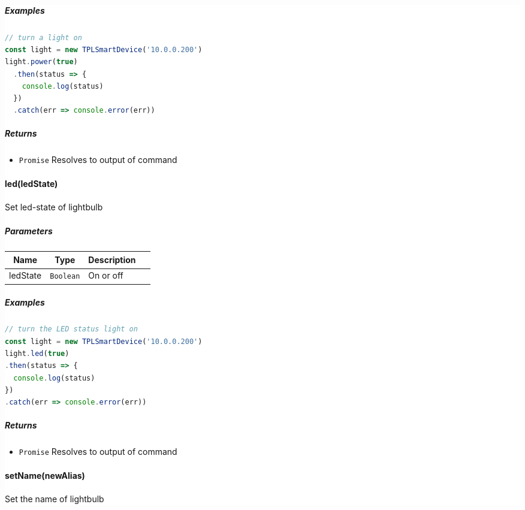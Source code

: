 


##### Examples

```javascript
// turn a light on
const light = new TPLSmartDevice('10.0.0.200')
light.power(true)
  .then(status => {
    console.log(status)
  })
  .catch(err => console.error(err))
```


##### Returns


- `Promise`  Resolves to output of command



#### led(ledState) 

Set led-state of lightbulb




##### Parameters

| Name | Type | Description |  |
| ---- | ---- | ----------- | -------- |
| ledState | `Boolean`  | On or off | &nbsp; |




##### Examples

```javascript
// turn the LED status light on
const light = new TPLSmartDevice('10.0.0.200')
light.led(true)
.then(status => {
  console.log(status)
})
.catch(err => console.error(err))
```


##### Returns


- `Promise`  Resolves to output of command



#### setName(newAlias) 

Set the name of lightbulb
